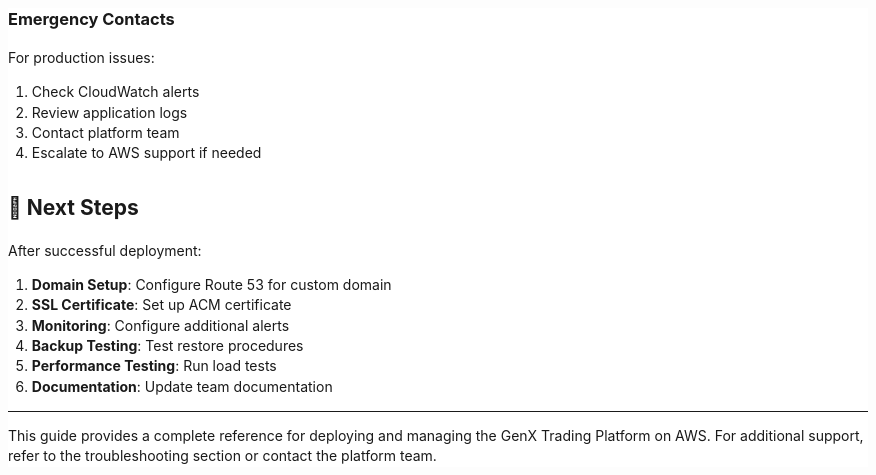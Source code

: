 ### Emergency Contacts
For production issues:
1. Check CloudWatch alerts
2. Review application logs
3. Contact platform team
4. Escalate to AWS support if needed

## 🎯 Next Steps

After successful deployment:

1. **Domain Setup**: Configure Route 53 for custom domain
2. **SSL Certificate**: Set up ACM certificate
3. **Monitoring**: Configure additional alerts
4. **Backup Testing**: Test restore procedures
5. **Performance Testing**: Run load tests
6. **Documentation**: Update team documentation

---

This guide provides a complete reference for deploying and managing the GenX Trading Platform on AWS. For additional support, refer to the troubleshooting section or contact the platform team.